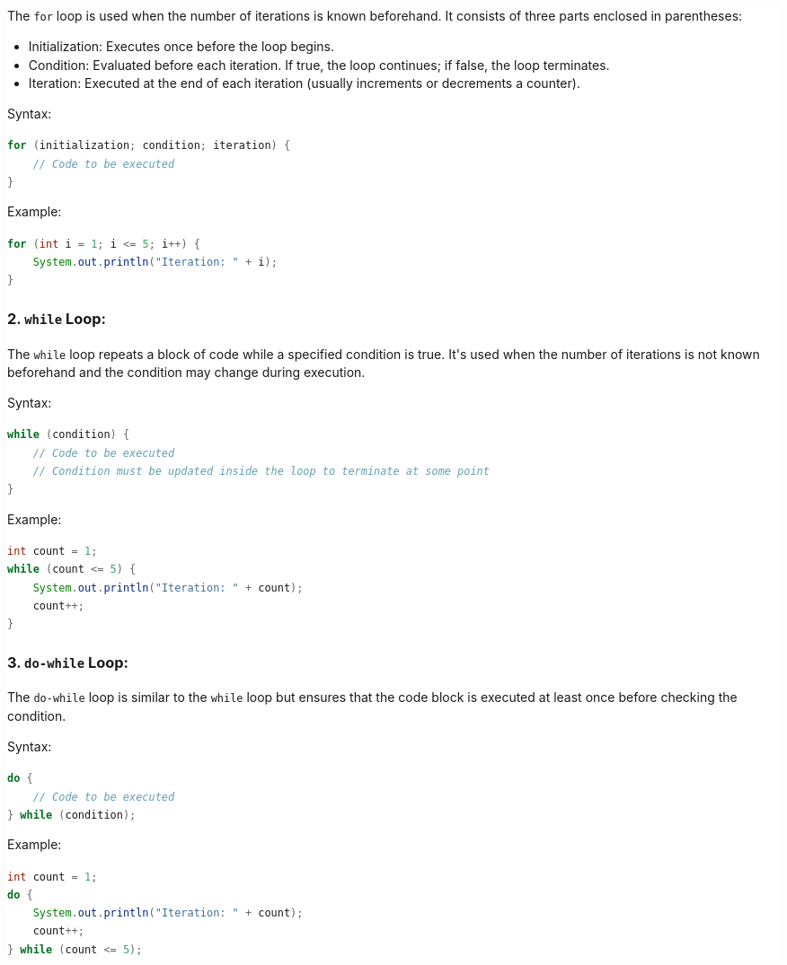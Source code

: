 The `for` loop is used when the number of iterations is known beforehand. It consists of three parts enclosed in parentheses:
- Initialization: Executes once before the loop begins.
- Condition: Evaluated before each iteration. If true, the loop continues; if false, the loop terminates.
- Iteration: Executed at the end of each iteration (usually increments or decrements a counter).

Syntax:
```java
for (initialization; condition; iteration) {
    // Code to be executed
}
```
Example:
```java
for (int i = 1; i <= 5; i++) {
    System.out.println("Iteration: " + i);
}
```

### 2. `while` Loop:

The `while` loop repeats a block of code while a specified condition is true. It's used when the number of iterations is not known beforehand and the condition may change during execution.

Syntax:
```java
while (condition) {
    // Code to be executed
    // Condition must be updated inside the loop to terminate at some point
}
```
Example:
```java
int count = 1;
while (count <= 5) {
    System.out.println("Iteration: " + count);
    count++;
}
```

### 3. `do-while` Loop:

The `do-while` loop is similar to the `while` loop but ensures that the code block is executed at least once before checking the condition.

Syntax:
```java
do {
    // Code to be executed
} while (condition);
```
Example:
```java
int count = 1;
do {
    System.out.println("Iteration: " + count);
    count++;
} while (count <= 5);
```
